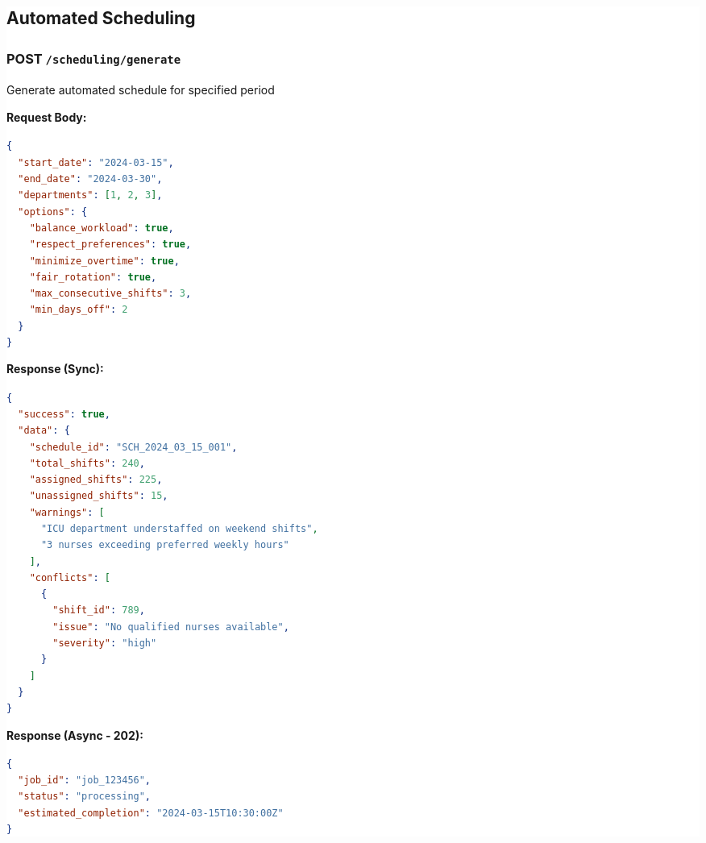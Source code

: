
## Automated Scheduling

### POST `/scheduling/generate`
Generate automated schedule for specified period

**Request Body:**
```json
{
  "start_date": "2024-03-15",
  "end_date": "2024-03-30",
  "departments": [1, 2, 3],
  "options": {
    "balance_workload": true,
    "respect_preferences": true,
    "minimize_overtime": true,
    "fair_rotation": true,
    "max_consecutive_shifts": 3,
    "min_days_off": 2
  }
}
```

**Response (Sync):**
```json
{
  "success": true,
  "data": {
    "schedule_id": "SCH_2024_03_15_001",
    "total_shifts": 240,
    "assigned_shifts": 225,
    "unassigned_shifts": 15,
    "warnings": [
      "ICU department understaffed on weekend shifts",
      "3 nurses exceeding preferred weekly hours"
    ],
    "conflicts": [
      {
        "shift_id": 789,
        "issue": "No qualified nurses available",
        "severity": "high"
      }
    ]
  }
}
```

**Response (Async - 202):**
```json
{
  "job_id": "job_123456",
  "status": "processing",
  "estimated_completion": "2024-03-15T10:30:00Z"
}
```
